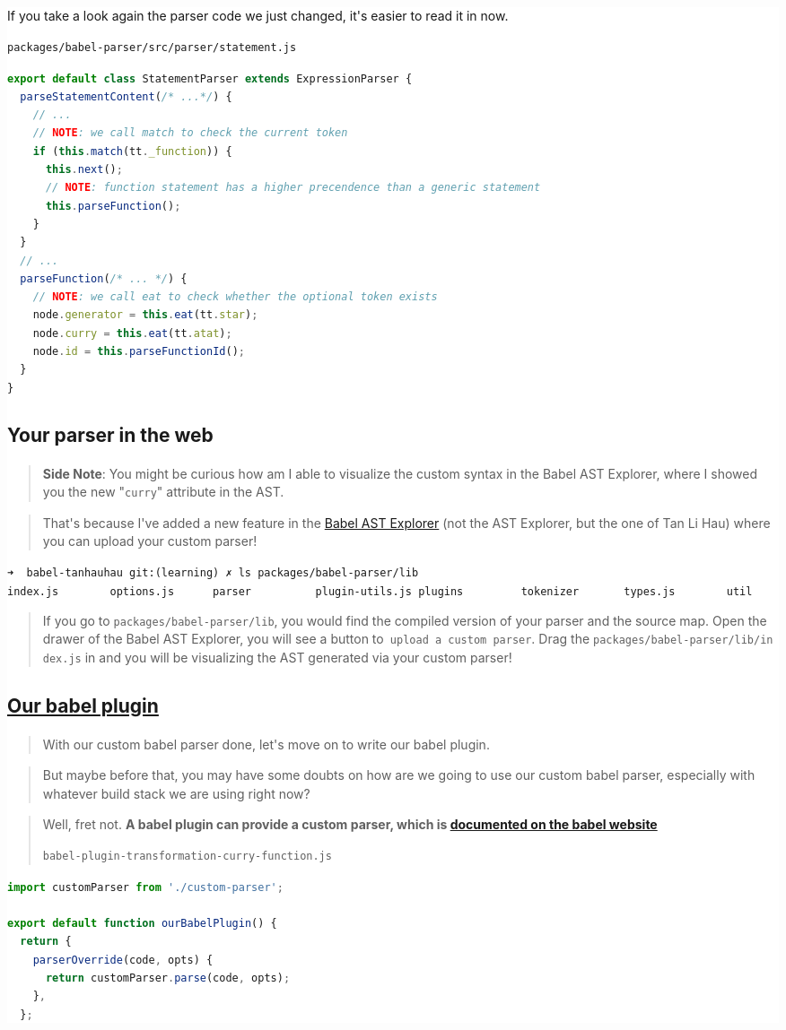 If you take a look again the parser code we just changed, it's easier to read it in now.

`packages/babel-parser/src/parser/statement.js`
```js
export default class StatementParser extends ExpressionParser {
  parseStatementContent(/* ...*/) {
    // ...
    // NOTE: we call match to check the current token
    if (this.match(tt._function)) {
      this.next();
      // NOTE: function statement has a higher precendence than a generic statement
      this.parseFunction();
    }
  }
  // ...
  parseFunction(/* ... */) {
    // NOTE: we call eat to check whether the optional token exists
    node.generator = this.eat(tt.star);
    node.curry = this.eat(tt.atat);
    node.id = this.parseFunctionId();
  }
}
```

## Your parser in the web 

> **Side Note**: You might be curious how am I able to visualize the custom syntax in the Babel AST Explorer, where I showed you the new "`curry`" attribute in the AST.

> That's because I've added a new feature in the [Babel AST Explorer](https://lihautan.com/babel-ast-explorer/) (not the AST Explorer, but the one of Tan Li Hau) where you can upload your custom parser!

```
➜  babel-tanhauhau git:(learning) ✗ ls packages/babel-parser/lib 
index.js        options.js      parser          plugin-utils.js plugins         tokenizer       types.js        util
```

> If you go to `packages/babel-parser/lib`, you would find the compiled version of your parser and the source map. 
> Open the drawer of the Babel AST Explorer, you will see a button to` upload a custom parser`. Drag the `packages/babel-parser/lib/index.js` 
> in and you will be visualizing the AST generated via your custom parser!


## [Our babel plugin](https://lihautan.com/creating-custom-javascript-syntax-with-babel#our-babel-plugin)

> With our custom babel parser done, let's move on to write our babel plugin.

> But maybe before that, you may have some doubts on how are we going to use our custom babel parser, especially with whatever build stack we are using right now?

> Well, fret not. **A babel plugin can provide a custom parser, which is [documented on the babel website](https://babeljs.io/docs/en/babel-parser#will-the-babel-parser-support-a-plugin-system)**
>
> `babel-plugin-transformation-curry-function.js`
```js
import customParser from './custom-parser';

export default function ourBabelPlugin() {
  return {
    parserOverride(code, opts) {
      return customParser.parse(code, opts);
    },
  };
```